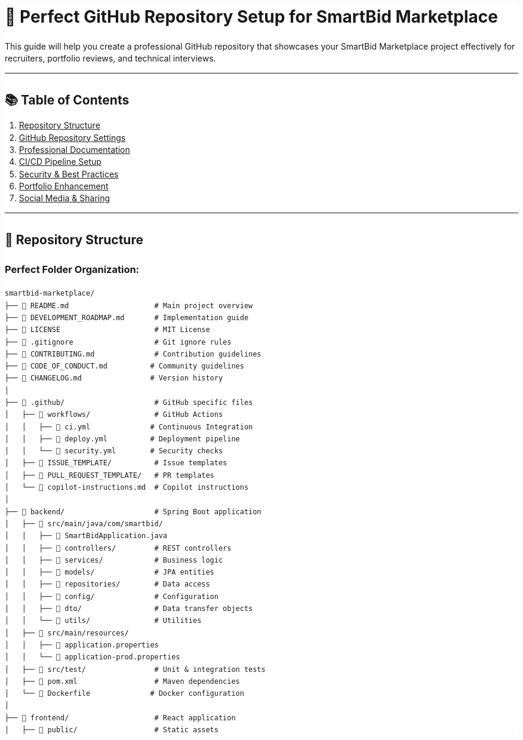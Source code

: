 # 🎯 Perfect GitHub Repository Setup for SmartBid Marketplace

This guide will help you create a professional GitHub repository that showcases your SmartBid Marketplace project effectively for recruiters, portfolio reviews, and technical interviews.

---

## 📚 Table of Contents

1. [Repository Structure](#repository-structure)
2. [GitHub Repository Settings](#github-repository-settings)
3. [Professional Documentation](#professional-documentation)
4. [CI/CD Pipeline Setup](#cicd-pipeline-setup)
5. [Security & Best Practices](#security--best-practices)
6. [Portfolio Enhancement](#portfolio-enhancement)
7. [Social Media & Sharing](#social-media--sharing)

---

## 📁 Repository Structure

### Perfect Folder Organization:

```
smartbid-marketplace/
├── 📄 README.md                    # Main project overview
├── 📄 DEVELOPMENT_ROADMAP.md       # Implementation guide
├── 📄 LICENSE                      # MIT License
├── 📄 .gitignore                   # Git ignore rules
├── 📄 CONTRIBUTING.md              # Contribution guidelines
├── 📄 CODE_OF_CONDUCT.md          # Community guidelines
├── 📄 CHANGELOG.md                # Version history
│
├── 📁 .github/                     # GitHub specific files
│   ├── 📁 workflows/               # GitHub Actions
│   │   ├── 📄 ci.yml              # Continuous Integration
│   │   ├── 📄 deploy.yml          # Deployment pipeline
│   │   └── 📄 security.yml        # Security checks
│   ├── 📁 ISSUE_TEMPLATE/          # Issue templates
│   ├── 📁 PULL_REQUEST_TEMPLATE/   # PR templates
│   └── 📄 copilot-instructions.md  # Copilot instructions
│
├── 📁 backend/                     # Spring Boot application
│   ├── 📁 src/main/java/com/smartbid/
│   │   ├── 📄 SmartBidApplication.java
│   │   ├── 📁 controllers/         # REST controllers
│   │   ├── 📁 services/            # Business logic
│   │   ├── 📁 models/              # JPA entities
│   │   ├── 📁 repositories/        # Data access
│   │   ├── 📁 config/              # Configuration
│   │   ├── 📁 dto/                 # Data transfer objects
│   │   └── 📁 utils/               # Utilities
│   ├── 📁 src/main/resources/
│   │   ├── 📄 application.properties
│   │   └── 📄 application-prod.properties
│   ├── 📁 src/test/                # Unit & integration tests
│   ├── 📄 pom.xml                  # Maven dependencies
│   └── 📄 Dockerfile              # Docker configuration
│
├── 📁 frontend/                    # React application
│   ├── 📁 public/                  # Static assets
```